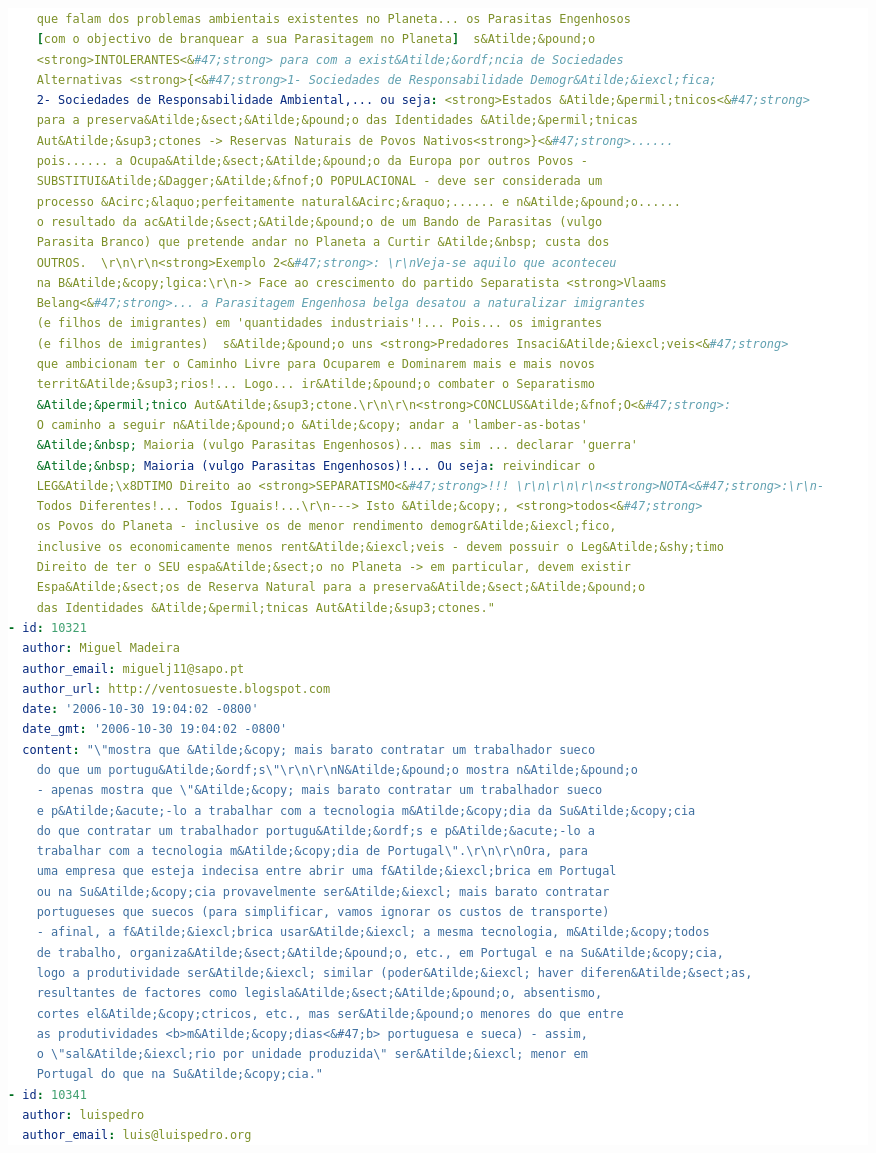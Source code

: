 ```yaml
    que falam dos problemas ambientais existentes no Planeta... os Parasitas Engenhosos
    [com o objectivo de branquear a sua Parasitagem no Planeta]  s&Atilde;&pound;o
    <strong>INTOLERANTES<&#47;strong> para com a exist&Atilde;&ordf;ncia de Sociedades
    Alternativas <strong>{<&#47;strong>1- Sociedades de Responsabilidade Demogr&Atilde;&iexcl;fica;
    2- Sociedades de Responsabilidade Ambiental,... ou seja: <strong>Estados &Atilde;&permil;tnicos<&#47;strong>
    para a preserva&Atilde;&sect;&Atilde;&pound;o das Identidades &Atilde;&permil;tnicas
    Aut&Atilde;&sup3;ctones -> Reservas Naturais de Povos Nativos<strong>}<&#47;strong>......
    pois...... a Ocupa&Atilde;&sect;&Atilde;&pound;o da Europa por outros Povos -
    SUBSTITUI&Atilde;&Dagger;&Atilde;&fnof;O POPULACIONAL - deve ser considerada um
    processo &Acirc;&laquo;perfeitamente natural&Acirc;&raquo;...... e n&Atilde;&pound;o......
    o resultado da ac&Atilde;&sect;&Atilde;&pound;o de um Bando de Parasitas (vulgo
    Parasita Branco) que pretende andar no Planeta a Curtir &Atilde;&nbsp; custa dos
    OUTROS.  \r\n\r\n<strong>Exemplo 2<&#47;strong>: \r\nVeja-se aquilo que aconteceu
    na B&Atilde;&copy;lgica:\r\n-> Face ao crescimento do partido Separatista <strong>Vlaams
    Belang<&#47;strong>... a Parasitagem Engenhosa belga desatou a naturalizar imigrantes
    (e filhos de imigrantes) em 'quantidades industriais'!... Pois... os imigrantes
    (e filhos de imigrantes)  s&Atilde;&pound;o uns <strong>Predadores Insaci&Atilde;&iexcl;veis<&#47;strong>
    que ambicionam ter o Caminho Livre para Ocuparem e Dominarem mais e mais novos
    territ&Atilde;&sup3;rios!... Logo... ir&Atilde;&pound;o combater o Separatismo
    &Atilde;&permil;tnico Aut&Atilde;&sup3;ctone.\r\n\r\n<strong>CONCLUS&Atilde;&fnof;O<&#47;strong>:
    O caminho a seguir n&Atilde;&pound;o &Atilde;&copy; andar a 'lamber-as-botas'
    &Atilde;&nbsp; Maioria (vulgo Parasitas Engenhosos)... mas sim ... declarar 'guerra'
    &Atilde;&nbsp; Maioria (vulgo Parasitas Engenhosos)!... Ou seja: reivindicar o
    LEG&Atilde;\x8DTIMO Direito ao <strong>SEPARATISMO<&#47;strong>!!! \r\n\r\n\r\n<strong>NOTA<&#47;strong>:\r\n-
    Todos Diferentes!... Todos Iguais!...\r\n---> Isto &Atilde;&copy;, <strong>todos<&#47;strong>
    os Povos do Planeta - inclusive os de menor rendimento demogr&Atilde;&iexcl;fico,
    inclusive os economicamente menos rent&Atilde;&iexcl;veis - devem possuir o Leg&Atilde;&shy;timo
    Direito de ter o SEU espa&Atilde;&sect;o no Planeta -> em particular, devem existir
    Espa&Atilde;&sect;os de Reserva Natural para a preserva&Atilde;&sect;&Atilde;&pound;o
    das Identidades &Atilde;&permil;tnicas Aut&Atilde;&sup3;ctones."
- id: 10321
  author: Miguel Madeira
  author_email: miguelj11@sapo.pt
  author_url: http://ventosueste.blogspot.com
  date: '2006-10-30 19:04:02 -0800'
  date_gmt: '2006-10-30 19:04:02 -0800'
  content: "\"mostra que &Atilde;&copy; mais barato contratar um trabalhador sueco
    do que um portugu&Atilde;&ordf;s\"\r\n\r\nN&Atilde;&pound;o mostra n&Atilde;&pound;o
    - apenas mostra que \"&Atilde;&copy; mais barato contratar um trabalhador sueco
    e p&Atilde;&acute;-lo a trabalhar com a tecnologia m&Atilde;&copy;dia da Su&Atilde;&copy;cia
    do que contratar um trabalhador portugu&Atilde;&ordf;s e p&Atilde;&acute;-lo a
    trabalhar com a tecnologia m&Atilde;&copy;dia de Portugal\".\r\n\r\nOra, para
    uma empresa que esteja indecisa entre abrir uma f&Atilde;&iexcl;brica em Portugal
    ou na Su&Atilde;&copy;cia provavelmente ser&Atilde;&iexcl; mais barato contratar
    portugueses que suecos (para simplificar, vamos ignorar os custos de transporte)
    - afinal, a f&Atilde;&iexcl;brica usar&Atilde;&iexcl; a mesma tecnologia, m&Atilde;&copy;todos
    de trabalho, organiza&Atilde;&sect;&Atilde;&pound;o, etc., em Portugal e na Su&Atilde;&copy;cia,
    logo a produtividade ser&Atilde;&iexcl; similar (poder&Atilde;&iexcl; haver diferen&Atilde;&sect;as,
    resultantes de factores como legisla&Atilde;&sect;&Atilde;&pound;o, absentismo,
    cortes el&Atilde;&copy;ctricos, etc., mas ser&Atilde;&pound;o menores do que entre
    as produtividades <b>m&Atilde;&copy;dias<&#47;b> portuguesa e sueca) - assim,
    o \"sal&Atilde;&iexcl;rio por unidade produzida\" ser&Atilde;&iexcl; menor em
    Portugal do que na Su&Atilde;&copy;cia."
- id: 10341
  author: luispedro
  author_email: luis@luispedro.org
```